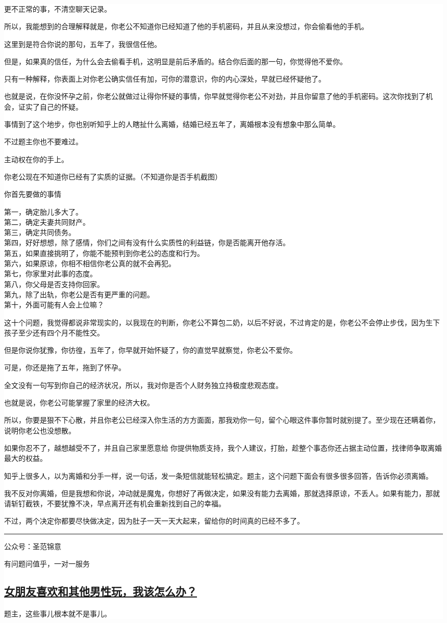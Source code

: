 更不正常的事，不清空聊天记录。

所以，我能想到的合理解释就是，你老公不知道你已经知道了他的手机密码，并且从来没想过，你会偷看他的手机。

这里到是符合你说的那句，五年了，我很信任他。

但是，如果真的信任，为什么会去偷看手机，这明显是前后矛盾的。结合你后面的那一句，你觉得他不爱你。

只有一种解释，你表面上对你老公确实信任有加，可你的潜意识，你的内心深处，早就已经怀疑他了。

也就是说，在你没怀孕之前，你老公就做过让得你怀疑的事情，你早就觉得你老公不对劲，并且你留意了他的手机密码。这次你找到了机会，证实了自己的怀疑。

事情到了这个地步，你也别听知乎上的人瞎扯什么离婚，结婚已经五年了，离婚根本没有想象中那么简单。

不过题主你也不要难过。

主动权在你的手上。

你老公现在不知道你已经有了实质的证据。（不知道你是否手机截图）

你首先要做的事情

第一，确定胎儿多大了。  
第二，确定夫妻共同财产。  
第三，确定共同债务。  
第四，好好想想，除了感情，你们之间有没有什么实质性的利益链，你是否能离开他存活。  
第五，如果直接挑明了，你能不能预判到你老公的态度和行为。  
第六，如果原谅，你相不相信你老公真的就不会再犯。  
第七，你家里对此事的态度。  
第八，你父母是否支持你回家。  
第九，除了出轨，你老公是否有更严重的问题。  
第十，外面可能有人会上位嘛？

这十个问题，我觉得都说非常现实的，以我现在的判断，你老公不算包二奶，以后不好说，不过肯定的是，你老公不会停止步伐，因为生下孩子至少还有四个月不能性交。

但是你说你犹豫，你彷徨，五年了，你早就开始怀疑了，你的直觉早就察觉，你老公不爱你。

可是，你还是拖了五年，拖到了怀孕。

全文没有一句写到你自己的经济状况，所以，我对你是否个人财务独立持极度悲观态度。

也就是说，你老公可能掌握了家里的经济大权。

所以，你要是狠不下心散，并且你老公已经深入你生活的方方面面，那我劝你一句，留个心眼这件事你暂时就别提了。至少现在还瞒着你，说明你老公也没想散。

如果你忍不了，越想越受不了，并且自己家里愿意给 你提供物质支持，我个人建议，打胎，趁整个事态你还占据主动位置，找律师争取离婚最大的权益。

知乎上很多人，以为离婚和分手一样，说一句话，发一条短信就能轻松搞定。题主，这个问题下面会有很多很多回答，告诉你必须离婚。

我不反对你离婚，但是我想和你说，冲动就是魔鬼，你想好了再做决定，如果没有能力去离婚，那就选择原谅，不丢人。如果有能力，那就请斩钉截铁，不要犹豫不决，早点离开还有机会重新找到自己的幸福。

不过，两个决定你都要尽快做决定，因为肚子一天一天大起来，留给你的时间真的已经不多了。

  

* * *

公众号：圣范锦意

有问题问值乎，一对一服务


## [女朋友喜欢和其他男性玩，我该怎么办？](https://www.zhihu.com/question/60773863/answer/181946202)
题主，这些事儿根本就不是事儿。
